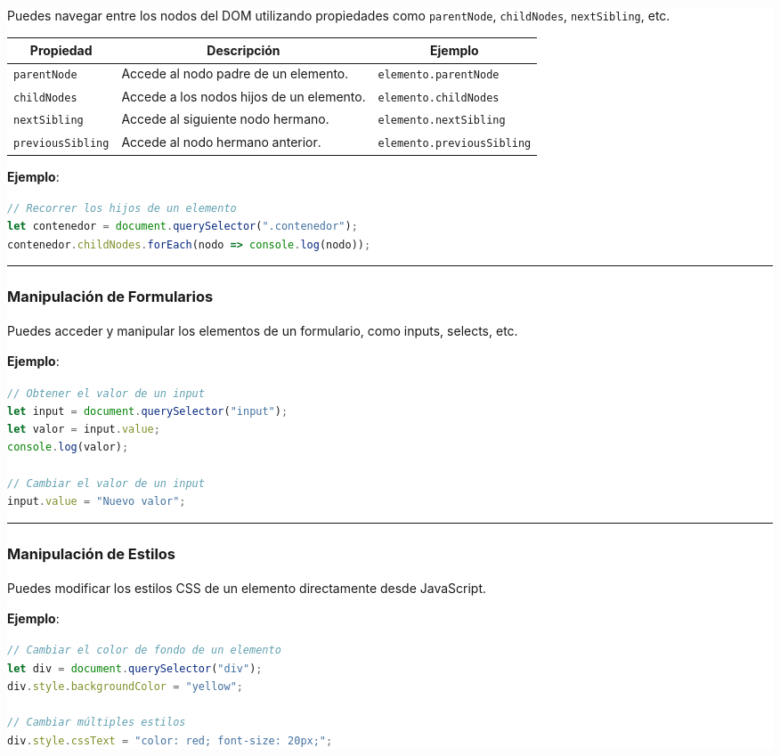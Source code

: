 Puedes navegar entre los nodos del DOM utilizando propiedades como `parentNode`, `childNodes`, `nextSibling`, etc.

| **Propiedad**             | **Descripción**                                                                 | **Ejemplo**                                              |
|--------------------------|-------------------------------------------------------------------------------|----------------------------------------------------------|
| `parentNode`              | Accede al nodo padre de un elemento.                                           | `elemento.parentNode`                                    |
| `childNodes`              | Accede a los nodos hijos de un elemento.                                       | `elemento.childNodes`                                    |
| `nextSibling`             | Accede al siguiente nodo hermano.                                              | `elemento.nextSibling`                                   |
| `previousSibling`         | Accede al nodo hermano anterior.                                               | `elemento.previousSibling`                               |

**Ejemplo**:

```javascript
// Recorrer los hijos de un elemento
let contenedor = document.querySelector(".contenedor");
contenedor.childNodes.forEach(nodo => console.log(nodo));
```

---

### **Manipulación de Formularios**

Puedes acceder y manipular los elementos de un formulario, como inputs, selects, etc.

**Ejemplo**:

```javascript
// Obtener el valor de un input
let input = document.querySelector("input");
let valor = input.value;
console.log(valor);

// Cambiar el valor de un input
input.value = "Nuevo valor";
```

---

### **Manipulación de Estilos**

Puedes modificar los estilos CSS de un elemento directamente desde JavaScript.

**Ejemplo**:

```javascript
// Cambiar el color de fondo de un elemento
let div = document.querySelector("div");
div.style.backgroundColor = "yellow";

// Cambiar múltiples estilos
div.style.cssText = "color: red; font-size: 20px;";
```
